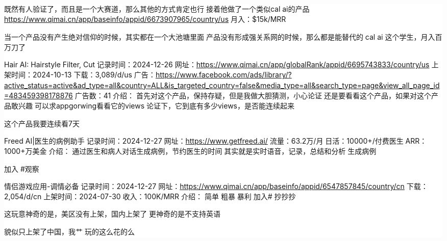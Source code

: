 既然有人验证了，而且是一个大赛道，那么其他的方式肯定也行
接着他做了一个类似cal ai的产品
https://www.qimai.cn/app/baseinfo/appid/6673907965/country/us
月入：$15k/MRR

当一个产品没有产生绝对信仰的时候，其实都在一个大池塘里面
产品没有形成强关系网的时候，那么都是能替代的
cal ai 这个学生，月入百万刀了


Hair AI: Hairstyle Filter, Cut
记录时间：2024-12-26
网址：https://www.qimai.cn/app/globalRank/appid/6695743833/country/us
上架时间：2024-10-13
下载：3,089/d/us
广告：https://www.facebook.com/ads/library/?active_status=active&ad_type=all&country=ALL&is_targeted_country=false&media_type=all&search_type=page&view_all_page_id=483459398178876
广告数：41
介绍：
首先对这个产品，保持存疑，但是我做大胆猜测，小心论证
还是要看看这个产品，如果对这个产品敢兴趣
可以求appgorwing看看它的views
论证下，它到底有多少views，是否能连续起来

这个产品我要连续看7天



Freed AI|医生的病例助手
记录时间：2024-12-27
网址：https://www.getfreed.ai/
流量：63.2万/月
日活：10000+/付费医生
ARR：1000+万美金
介绍：
通过医生和病人对话生成病例，节约医生的时间
其实就是实时语音，记录，总结和分析
生成病例

加入 #观察

情侣游戏应用-调情必备
记录时间：2024-12-27
网址：https://www.qimai.cn/app/baseinfo/appid/6547857845/country/cn
下载：2,054/d/cn
上架时间：2024-07-30
收入：100K/MRR
介绍：
简单 粗暴 暴利
加入# 抄抄抄

这玩意神奇的是，美区没有上架，国内上架了
更神奇的是不支持英语

貌似只上架了中国，我艹
玩的这么花的么